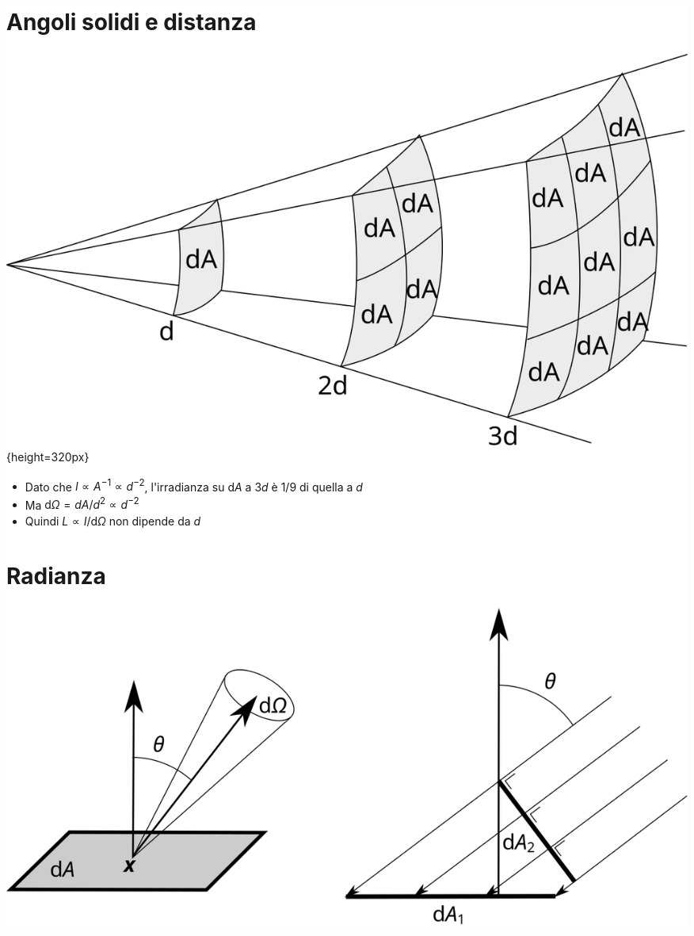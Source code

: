 # Angoli solidi e distanza

![](./media/radiance-distance.svg){height=320px}

-   Dato che $I \propto A^{-1} \propto d^{-2}$, l'irradianza su $\mathrm{d}A$ a $3d$ è 1/9 di quella a $d$
-   Ma $\mathrm{d}\Omega = dA/d^2 \propto d^{-2}$
-   Quindi $L \propto I/\mathrm{d}\Omega$ non dipende da $d$

# Radianza

![](./media/radiance.svg)
